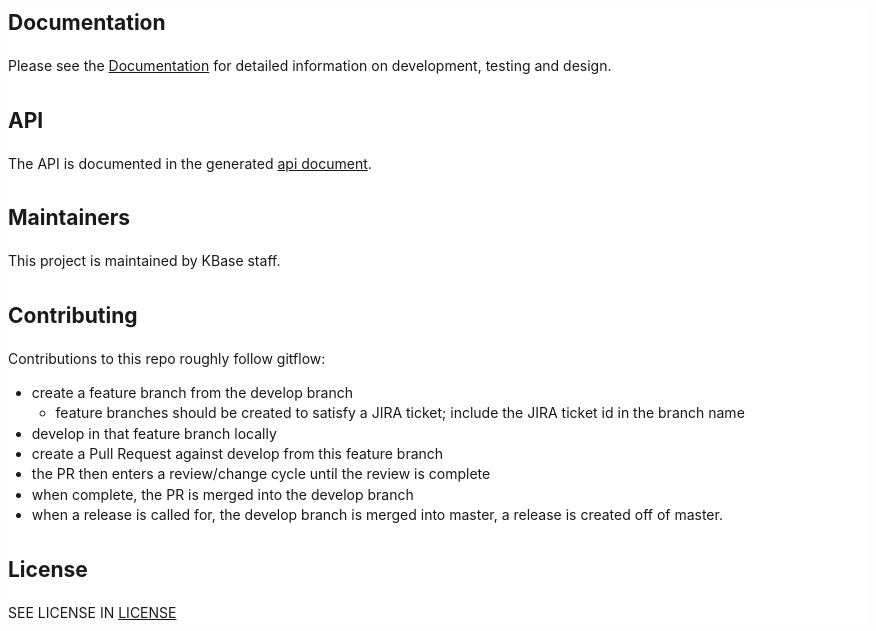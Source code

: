 ## Documentation

Please see the [Documentation](./docs/index.md) for detailed information on development, testing and design.

## API

The API is documented in the generated [api document](http://htmlpreview.github.io/?https://github.com/kbase/sample_service/blob/master/SampleService.html).

## Maintainers

This project is maintained by KBase staff.

## Contributing

Contributions to this repo roughly follow gitflow:

- create a feature branch from the develop branch
  - feature branches should be created to satisfy a JIRA ticket; include the JIRA ticket id in the branch name
- develop in that feature branch locally
- create a Pull Request against develop from this feature branch
- the PR then enters a review/change cycle until the review is complete
- when complete, the PR is merged into the develop branch 
- when a release is called for, the develop branch is merged into master, a release is created off of master.

## License

SEE LICENSE IN [LICENSE](https://raw.githubusercontent.com/kbase/sample_service/master/LICENSE)
